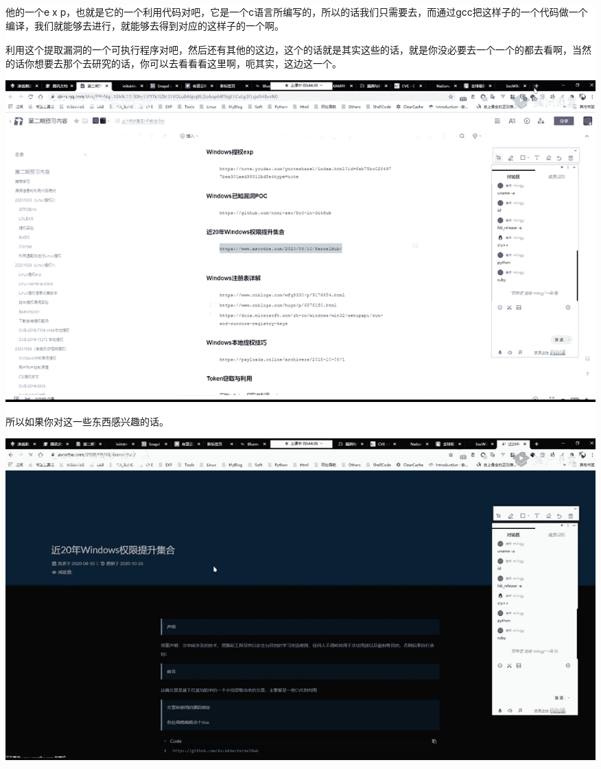 他的一个e x p，也就是它的一个利用代码对吧，它是一个c语言所编写的，所以的话我们只需要去，而通过gcc把这样子的一个代码做一个编译，我们就能够去进行，就能够去得到对应的这样子的一个啊。

利用这个提取漏洞的一个可执行程序对吧，然后还有其他的这边，这个的话就是其实这些的话，就是你没必要去一个一个的都去看啊，当然的话你想要去那个去研究的话，你可以去看看看这里啊，呃其实，这边这一个。



![](img/22e87a87a487476b10e17bbe5b8ae6c8_25.png)

所以如果你对这一些东西感兴趣的话。

![](img/22e87a87a487476b10e17bbe5b8ae6c8_27.png)
